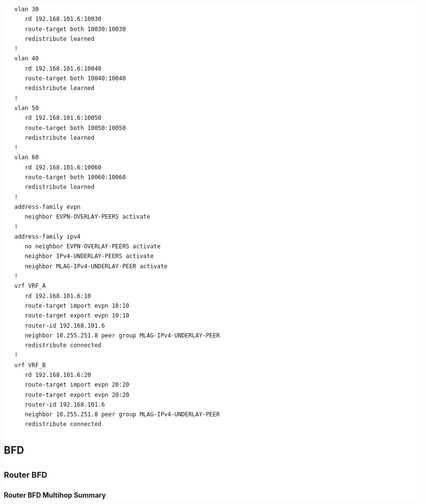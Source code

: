 ```eos
   vlan 30
      rd 192.168.101.6:10030
      route-target both 10030:10030
      redistribute learned
   !
   vlan 40
      rd 192.168.101.6:10040
      route-target both 10040:10040
      redistribute learned
   !
   vlan 50
      rd 192.168.101.6:10050
      route-target both 10050:10050
      redistribute learned
   !
   vlan 60
      rd 192.168.101.6:10060
      route-target both 10060:10060
      redistribute learned
   !
   address-family evpn
      neighbor EVPN-OVERLAY-PEERS activate
   !
   address-family ipv4
      no neighbor EVPN-OVERLAY-PEERS activate
      neighbor IPv4-UNDERLAY-PEERS activate
      neighbor MLAG-IPv4-UNDERLAY-PEER activate
   !
   vrf VRF_A
      rd 192.168.101.6:10
      route-target import evpn 10:10
      route-target export evpn 10:10
      router-id 192.168.101.6
      neighbor 10.255.251.8 peer group MLAG-IPv4-UNDERLAY-PEER
      redistribute connected
   !
   vrf VRF_B
      rd 192.168.101.6:20
      route-target import evpn 20:20
      route-target export evpn 20:20
      router-id 192.168.101.6
      neighbor 10.255.251.8 peer group MLAG-IPv4-UNDERLAY-PEER
      redistribute connected
```

## BFD

### Router BFD

#### Router BFD Multihop Summary
